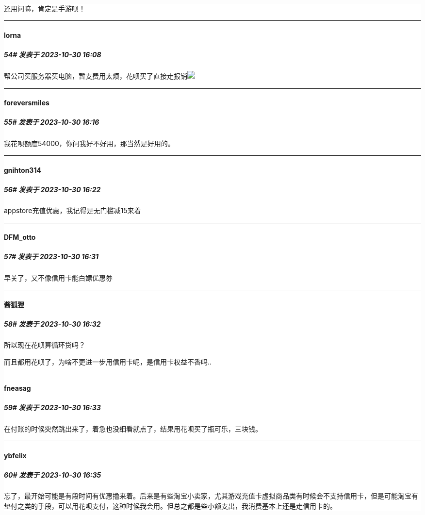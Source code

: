 还用问嘛，肯定是手游呗！

*****

####  lorna  
##### 54#       发表于 2023-10-30 16:08

帮公司买服务器买电脑，暂支费用太烦，花呗买了直接走报销<img src="https://static.saraba1st.com/image/smiley/face2017/006.png" referrerpolicy="no-referrer">

*****

####  foreversmiles  
##### 55#       发表于 2023-10-30 16:16

我花呗额度54000，你问我好不好用，那当然是好用的。

*****

####  gnihton314  
##### 56#       发表于 2023-10-30 16:22

appstore充值优惠，我记得是无门槛减15来着

*****

####  DFM_otto  
##### 57#       发表于 2023-10-30 16:31

早关了，又不像信用卡能白嫖优惠券

*****

####  酱狐狸  
##### 58#       发表于 2023-10-30 16:32

所以现在花呗算循环贷吗？

而且都用花呗了，为啥不更进一步用信用卡呢，是信用卡权益不香吗..

*****

####  fneasag  
##### 59#       发表于 2023-10-30 16:33

在付账的时候突然跳出来了，着急也没细看就点了，结果用花呗买了瓶可乐，三块钱。

*****

####  ybfelix  
##### 60#       发表于 2023-10-30 16:35

忘了，最开始可能是有段时间有优惠撸来着。后来是有些淘宝小卖家，尤其游戏充值卡虚拟商品类有时候会不支持信用卡，但是可能淘宝有垫付之类的手段，可以用花呗支付，这种时候我会用。但总之都是些小额支出，我消费基本上还是走信用卡的。

